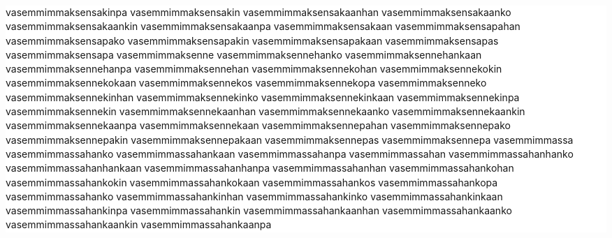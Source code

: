 vasemmimmaksensakinpa
vasemmimmaksensakin
vasemmimmaksensakaanhan
vasemmimmaksensakaanko
vasemmimmaksensakaankin
vasemmimmaksensakaanpa
vasemmimmaksensakaan
vasemmimmaksensapahan
vasemmimmaksensapako
vasemmimmaksensapakin
vasemmimmaksensapakaan
vasemmimmaksensapas
vasemmimmaksensapa
vasemmimmaksenne
vasemmimmaksennehanko
vasemmimmaksennehankaan
vasemmimmaksennehanpa
vasemmimmaksennehan
vasemmimmaksennekohan
vasemmimmaksennekokin
vasemmimmaksennekokaan
vasemmimmaksennekos
vasemmimmaksennekopa
vasemmimmaksenneko
vasemmimmaksennekinhan
vasemmimmaksennekinko
vasemmimmaksennekinkaan
vasemmimmaksennekinpa
vasemmimmaksennekin
vasemmimmaksennekaanhan
vasemmimmaksennekaanko
vasemmimmaksennekaankin
vasemmimmaksennekaanpa
vasemmimmaksennekaan
vasemmimmaksennepahan
vasemmimmaksennepako
vasemmimmaksennepakin
vasemmimmaksennepakaan
vasemmimmaksennepas
vasemmimmaksennepa
vasemmimmassa
vasemmimmassahanko
vasemmimmassahankaan
vasemmimmassahanpa
vasemmimmassahan
vasemmimmassahanhanko
vasemmimmassahanhankaan
vasemmimmassahanhanpa
vasemmimmassahanhan
vasemmimmassahankohan
vasemmimmassahankokin
vasemmimmassahankokaan
vasemmimmassahankos
vasemmimmassahankopa
vasemmimmassahanko
vasemmimmassahankinhan
vasemmimmassahankinko
vasemmimmassahankinkaan
vasemmimmassahankinpa
vasemmimmassahankin
vasemmimmassahankaanhan
vasemmimmassahankaanko
vasemmimmassahankaankin
vasemmimmassahankaanpa